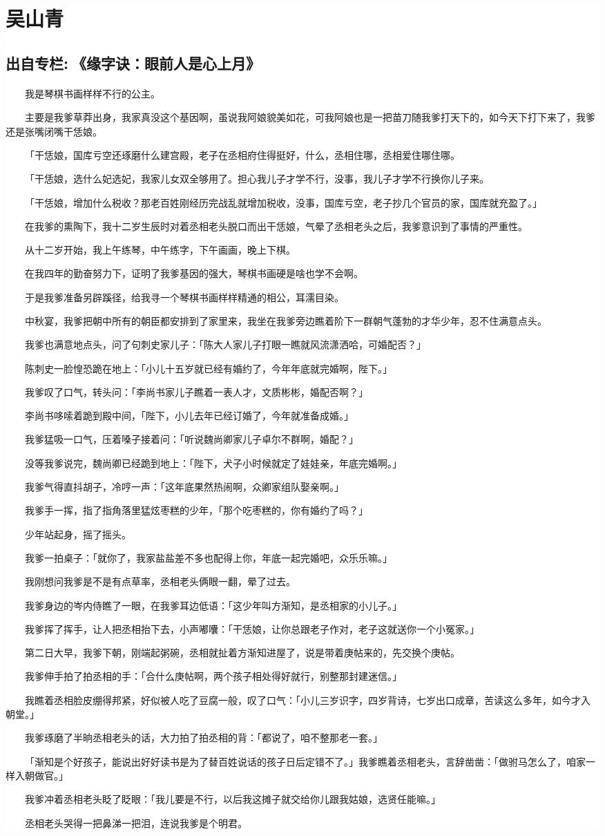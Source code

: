 # 吴山青  
## 出自专栏: 《缘字诀：眼前人是心上月》  
&emsp;&emsp;我是琴棋书画样样不行的公主。  
  
&emsp;&emsp;主要是我爹草莽出身，我家真没这个基因啊，虽说我阿娘貌美如花，可我阿娘也是一把苗刀随我爹打天下的，如今天下打下来了，我爹还是张嘴闭嘴干恁娘。  
  
&emsp;&emsp;「干恁娘，国库亏空还琢磨什么建宫殿，老子在丞相府住得挺好，什么，丞相住哪，丞相爱住哪住哪。  
  
&emsp;&emsp;「干恁娘，选什么妃选妃，我家儿女双全够用了。担心我儿子才学不行，没事，我儿子才学不行换你儿子来。  
  
&emsp;&emsp;「干恁娘，增加什么税收？那老百姓刚经历完战乱就增加税收，没事，国库亏空，老子抄几个官员的家，国库就充盈了。」  
  
&emsp;&emsp;在我爹的熏陶下，我十二岁生辰时对着丞相老头脱口而出干恁娘，气晕了丞相老头之后，我爹意识到了事情的严重性。  
  
&emsp;&emsp;从十二岁开始，我上午练琴，中午练字，下午画画，晚上下棋。  
  
&emsp;&emsp;在我四年的勤奋努力下，证明了我爹基因的强大，琴棋书画硬是啥也学不会啊。  
  
&emsp;&emsp;于是我爹准备另辟蹊径，给我寻一个琴棋书画样样精通的相公，耳濡目染。  
  
&emsp;&emsp;中秋宴，我爹把朝中所有的朝臣都安排到了家里来，我坐在我爹旁边瞧着阶下一群朝气蓬勃的才华少年，忍不住满意点头。  
  
&emsp;&emsp;我爹也满意地点头，问了句刺史家儿子：「陈大人家儿子打眼一瞧就风流潇洒哈，可婚配否？」  
  
&emsp;&emsp;陈刺史一脸惶恐跪在地上：「小儿十五岁就已经有婚约了，今年年底就完婚啊，陛下。」  
  
&emsp;&emsp;我爹叹了口气，转头问：「李尚书家儿子瞧着一表人才，文质彬彬，婚配否啊？」  
  
&emsp;&emsp;李尚书哆嗦着跪到殿中间，「陛下，小儿去年已经订婚了，今年就准备成婚。」  
  
&emsp;&emsp;我爹猛吸一口气，压着嗓子接着问：「听说魏尚卿家儿子卓尔不群啊，婚配？」  
  
&emsp;&emsp;没等我爹说完，魏尚卿已经跪到地上：「陛下，犬子小时候就定了娃娃亲，年底完婚啊。」  
  
&emsp;&emsp;我爹气得直抖胡子，冷哼一声：「这年底果然热闹啊，众卿家组队娶亲啊。」  
  
&emsp;&emsp;我爹手一挥，指了指角落里猛炫枣糕的少年，「那个吃枣糕的，你有婚约了吗？」  
  
&emsp;&emsp;少年站起身，摇了摇头。  
  
&emsp;&emsp;我爹一拍桌子：「就你了，我家盐盐差不多也配得上你，年底一起完婚吧，众乐乐嘛。」  
  
&emsp;&emsp;我刚想问我爹是不是有点草率，丞相老头俩眼一翻，晕了过去。  
  
&emsp;&emsp;我爹身边的岑内侍瞧了一眼，在我爹耳边低语：「这少年叫方渐知，是丞相家的小儿子。」  
  
&emsp;&emsp;我爹挥了挥手，让人把丞相抬下去，小声嘟囔：「干恁娘，让你总跟老子作对，老子这就送你一个小冤家。」  
  
&emsp;&emsp;第二日大早，我爹下朝，刚端起粥碗，丞相就扯着方渐知进屋了，说是带着庚帖来的，先交换个庚帖。  
  
&emsp;&emsp;我爹伸手拍了拍丞相的手：「合什么庚帖啊，两个孩子相处得好就行，别整那封建迷信。」  
  
&emsp;&emsp;我瞧着丞相脸皮绷得邦紧，好似被人吃了豆腐一般，叹了口气：「小儿三岁识字，四岁背诗，七岁出口成章，苦读这么多年，如今才入朝堂。」  
  
&emsp;&emsp;我爹琢磨了半晌丞相老头的话，大力拍了拍丞相的背：「都说了，咱不整那老一套。」  
  
&emsp;&emsp;「渐知是个好孩子，能说出好好读书是为了替百姓说话的孩子日后定错不了。」我爹瞧着丞相老头，言辞凿凿：「做驸马怎么了，咱家一样入朝做官。」  
  
&emsp;&emsp;我爹冲着丞相老头眨了眨眼：「我儿要是不行，以后我这摊子就交给你儿跟我姑娘，选贤任能嘛。」  
  
&emsp;&emsp;丞相老头哭得一把鼻涕一把泪，连说我爹是个明君。  
  